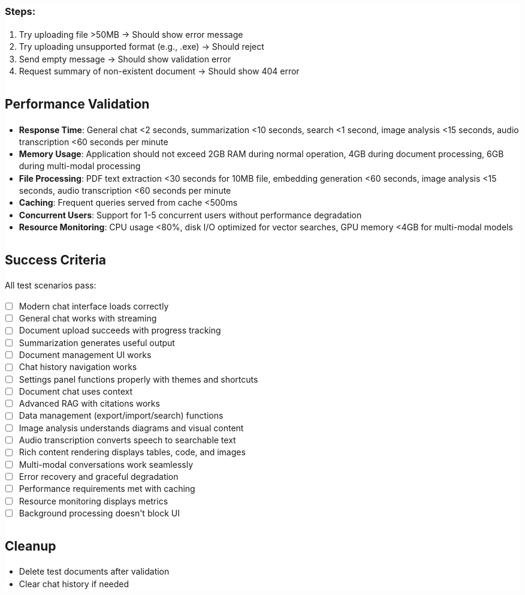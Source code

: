 ### Steps:
1. Try uploading file >50MB → Should show error message
2. Try uploading unsupported format (e.g., .exe) → Should reject
3. Send empty message → Should show validation error
4. Request summary of non-existent document → Should show 404 error

## Performance Validation

- **Response Time**: General chat <2 seconds, summarization <10 seconds, search <1 second, image analysis <15 seconds, audio transcription <60 seconds per minute
- **Memory Usage**: Application should not exceed 2GB RAM during normal operation, 4GB during document processing, 6GB during multi-modal processing
- **File Processing**: PDF text extraction <30 seconds for 10MB file, embedding generation <60 seconds, image analysis <15 seconds, audio transcription <60 seconds per minute
- **Caching**: Frequent queries served from cache <500ms
- **Concurrent Users**: Support for 1-5 concurrent users without performance degradation
- **Resource Monitoring**: CPU usage <80%, disk I/O optimized for vector searches, GPU memory <4GB for multi-modal models

## Success Criteria

All test scenarios pass:
- [ ] Modern chat interface loads correctly
- [ ] General chat works with streaming
- [ ] Document upload succeeds with progress tracking
- [ ] Summarization generates useful output
- [ ] Document management UI works
- [ ] Chat history navigation works
- [ ] Settings panel functions properly with themes and shortcuts
- [ ] Document chat uses context
- [ ] Advanced RAG with citations works
- [ ] Data management (export/import/search) functions
- [ ] Image analysis understands diagrams and visual content
- [ ] Audio transcription converts speech to searchable text
- [ ] Rich content rendering displays tables, code, and images
- [ ] Multi-modal conversations work seamlessly
- [ ] Error recovery and graceful degradation
- [ ] Performance requirements met with caching
- [ ] Resource monitoring displays metrics
- [ ] Background processing doesn't block UI

## Cleanup
- Delete test documents after validation
- Clear chat history if needed